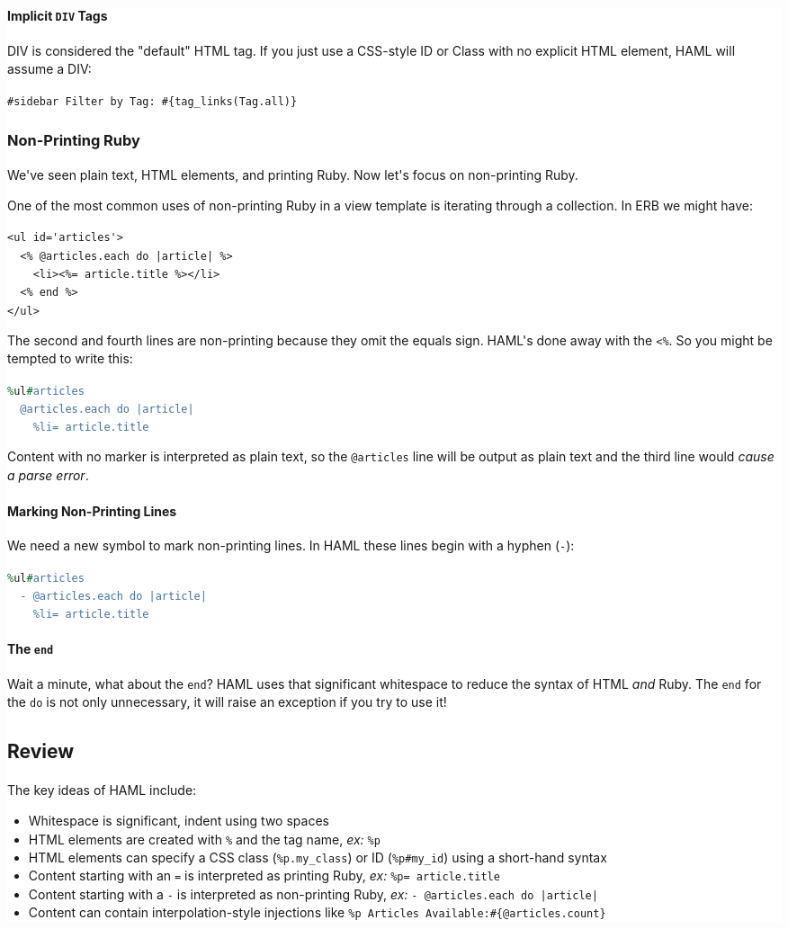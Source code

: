 #### Implicit `DIV` Tags

DIV is considered the "default" HTML tag. If you just use a CSS-style ID or Class with no explicit HTML element, HAML will assume a DIV:

```haml
#sidebar Filter by Tag: #{tag_links(Tag.all)}
```

### Non-Printing Ruby

We've seen plain text, HTML elements, and printing Ruby. Now let's focus on non-printing Ruby.

One of the most common uses of non-printing Ruby in a view template is iterating through a collection. In ERB we might have:

```haml
<ul id='articles'>
  <% @articles.each do |article| %>
    <li><%= article.title %></li>
  <% end %>
</ul>
```

The second and fourth lines are non-printing because they omit the equals sign. HAML's done away with the `<%`. So you might be tempted to write this:

```ruby
%ul#articles
  @articles.each do |article|
    %li= article.title
```

Content with no marker is interpreted as plain text, so the `@articles` line will be output as plain text and the third line would _cause a parse error_. 

#### Marking Non-Printing Lines

We need a new symbol to mark non-printing lines. In HAML these lines begin with a hyphen (`-`):

```ruby
%ul#articles
  - @articles.each do |article|
    %li= article.title
```

#### The `end`

Wait a minute, what about the `end`? HAML uses that significant whitespace to reduce the syntax of HTML _and_ Ruby. The `end` for the `do` is not only unnecessary, it will raise an exception if you try to use it!

## Review

The key ideas of HAML include:

* Whitespace is significant, indent using two spaces
* HTML elements are created with `%` and the tag name, _ex:_ `%p`
* HTML elements can specify a CSS class (`%p.my_class`) or ID (`%p#my_id`) using a short-hand syntax
* Content starting with an `=` is interpreted as printing Ruby, _ex:_ `%p= article.title`
* Content starting with a `-` is interpreted as non-printing Ruby, _ex:_ `- @articles.each do |article|`
* Content can contain interpolation-style injections like `%p Articles Available:#{@articles.count}`
